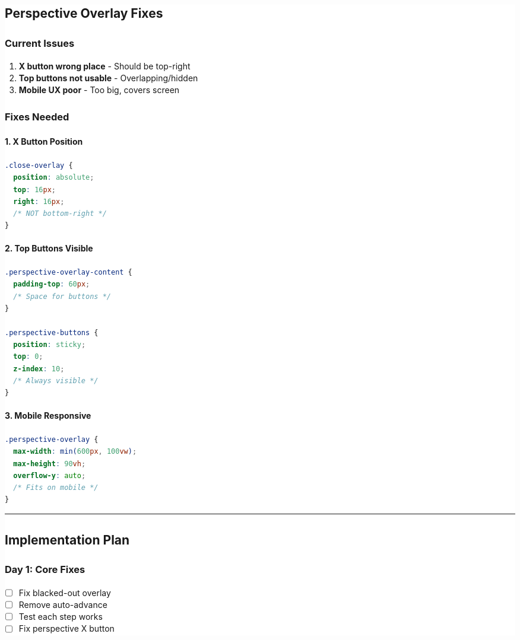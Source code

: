 
## Perspective Overlay Fixes

### Current Issues
1. **X button wrong place** - Should be top-right
2. **Top buttons not usable** - Overlapping/hidden
3. **Mobile UX poor** - Too big, covers screen

### Fixes Needed

#### 1. X Button Position
```css
.close-overlay {
  position: absolute;
  top: 16px;
  right: 16px;
  /* NOT bottom-right */
}
```

#### 2. Top Buttons Visible
```css
.perspective-overlay-content {
  padding-top: 60px;
  /* Space for buttons */
}

.perspective-buttons {
  position: sticky;
  top: 0;
  z-index: 10;
  /* Always visible */
}
```

#### 3. Mobile Responsive
```css
.perspective-overlay {
  max-width: min(600px, 100vw);
  max-height: 90vh;
  overflow-y: auto;
  /* Fits on mobile */
}
```

---

## Implementation Plan

### Day 1: Core Fixes
- [ ] Fix blacked-out overlay
- [ ] Remove auto-advance
- [ ] Test each step works
- [ ] Fix perspective X button
